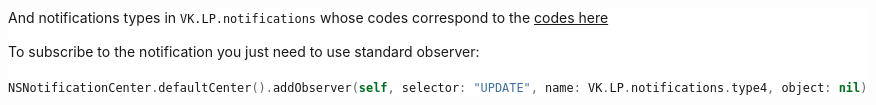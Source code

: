 And notifications types in `VK.LP.notifications` whose codes correspond to the [codes here](https://vk.com/dev/using_longpoll)

To subscribe to the notification you just need to use standard observer:

```swift
NSNotificationCenter.defaultCenter().addObserver(self, selector: "UPDATE", name: VK.LP.notifications.type4, object: nil)
```
